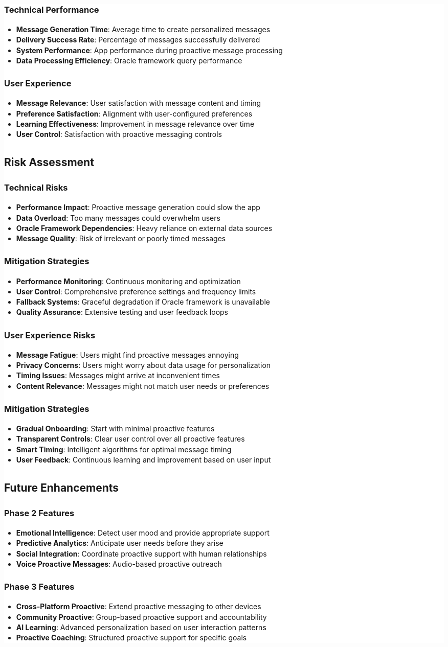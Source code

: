 ### Technical Performance
- **Message Generation Time**: Average time to create personalized messages
- **Delivery Success Rate**: Percentage of messages successfully delivered
- **System Performance**: App performance during proactive message processing
- **Data Processing Efficiency**: Oracle framework query performance

### User Experience
- **Message Relevance**: User satisfaction with message content and timing
- **Preference Satisfaction**: Alignment with user-configured preferences
- **Learning Effectiveness**: Improvement in message relevance over time
- **User Control**: Satisfaction with proactive messaging controls

## Risk Assessment

### Technical Risks
- **Performance Impact**: Proactive message generation could slow the app
- **Data Overload**: Too many messages could overwhelm users
- **Oracle Framework Dependencies**: Heavy reliance on external data sources
- **Message Quality**: Risk of irrelevant or poorly timed messages

### Mitigation Strategies
- **Performance Monitoring**: Continuous monitoring and optimization
- **User Control**: Comprehensive preference settings and frequency limits
- **Fallback Systems**: Graceful degradation if Oracle framework is unavailable
- **Quality Assurance**: Extensive testing and user feedback loops

### User Experience Risks
- **Message Fatigue**: Users might find proactive messages annoying
- **Privacy Concerns**: Users might worry about data usage for personalization
- **Timing Issues**: Messages might arrive at inconvenient times
- **Content Relevance**: Messages might not match user needs or preferences

### Mitigation Strategies
- **Gradual Onboarding**: Start with minimal proactive features
- **Transparent Controls**: Clear user control over all proactive features
- **Smart Timing**: Intelligent algorithms for optimal message timing
- **User Feedback**: Continuous learning and improvement based on user input

## Future Enhancements

### Phase 2 Features
- **Emotional Intelligence**: Detect user mood and provide appropriate support
- **Predictive Analytics**: Anticipate user needs before they arise
- **Social Integration**: Coordinate proactive support with human relationships
- **Voice Proactive Messages**: Audio-based proactive outreach

### Phase 3 Features
- **Cross-Platform Proactive**: Extend proactive messaging to other devices
- **Community Proactive**: Group-based proactive support and accountability
- **AI Learning**: Advanced personalization based on user interaction patterns
- **Proactive Coaching**: Structured proactive support for specific goals
